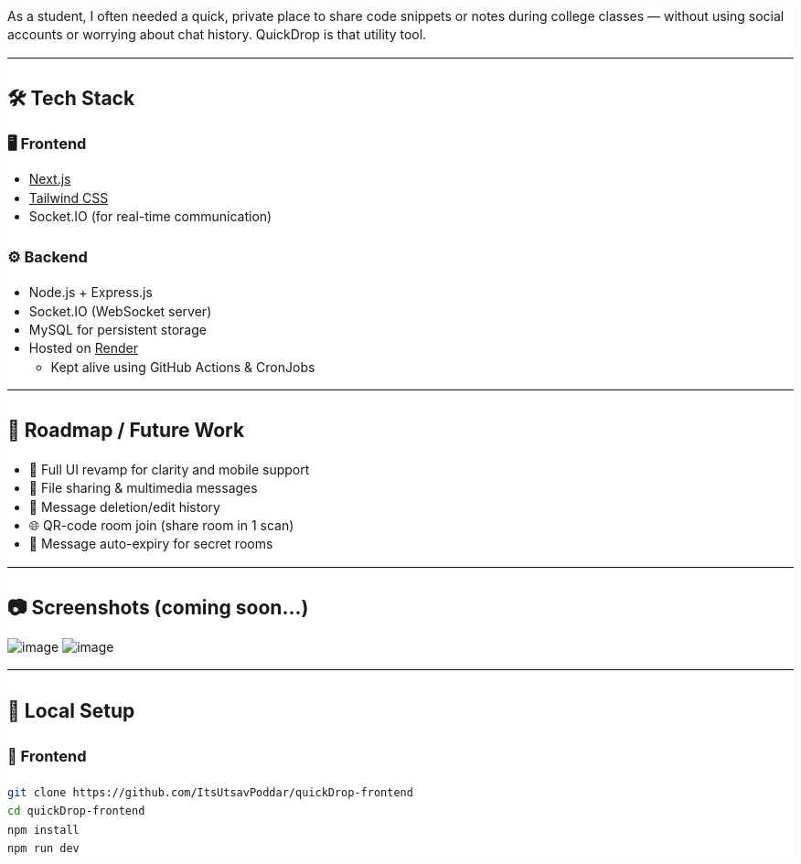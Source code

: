 As a student, I often needed a quick, private place to share code snippets or notes during college classes — without using social accounts or worrying about chat history. QuickDrop is that utility tool.

---

## 🛠️ Tech Stack

### 🖥️ Frontend
- [Next.js](https://nextjs.org/)
- [Tailwind CSS](https://tailwindcss.com/)
- Socket.IO (for real-time communication)

### ⚙️ Backend
- Node.js + Express.js
- Socket.IO (WebSocket server)
- MySQL for persistent storage
- Hosted on [Render](https://render.com/)  
  - Kept alive using GitHub Actions & CronJobs

---

## 🔮 Roadmap / Future Work

- 🧼 Full UI revamp for clarity and mobile support
- 📎 File sharing & multimedia messages
- 🧾 Message deletion/edit history
- 🌐 QR-code room join (share room in 1 scan)
- 🧠 Message auto-expiry for secret rooms

---

## 📷 Screenshots (coming soon...)

<img width="1920" height="1080" alt="image" src="https://github.com/user-attachments/assets/fc9ecae0-9219-42b7-b700-94e51bc04ad4" />
<img width="1920" height="1080" alt="image" src="https://github.com/user-attachments/assets/719a60f5-1bcf-49e1-8fa6-8a2a074b36e9" />


---

## 🚀 Local Setup

### 🔹 Frontend

```bash
git clone https://github.com/ItsUtsavPoddar/quickDrop-frontend
cd quickDrop-frontend
npm install
npm run dev
